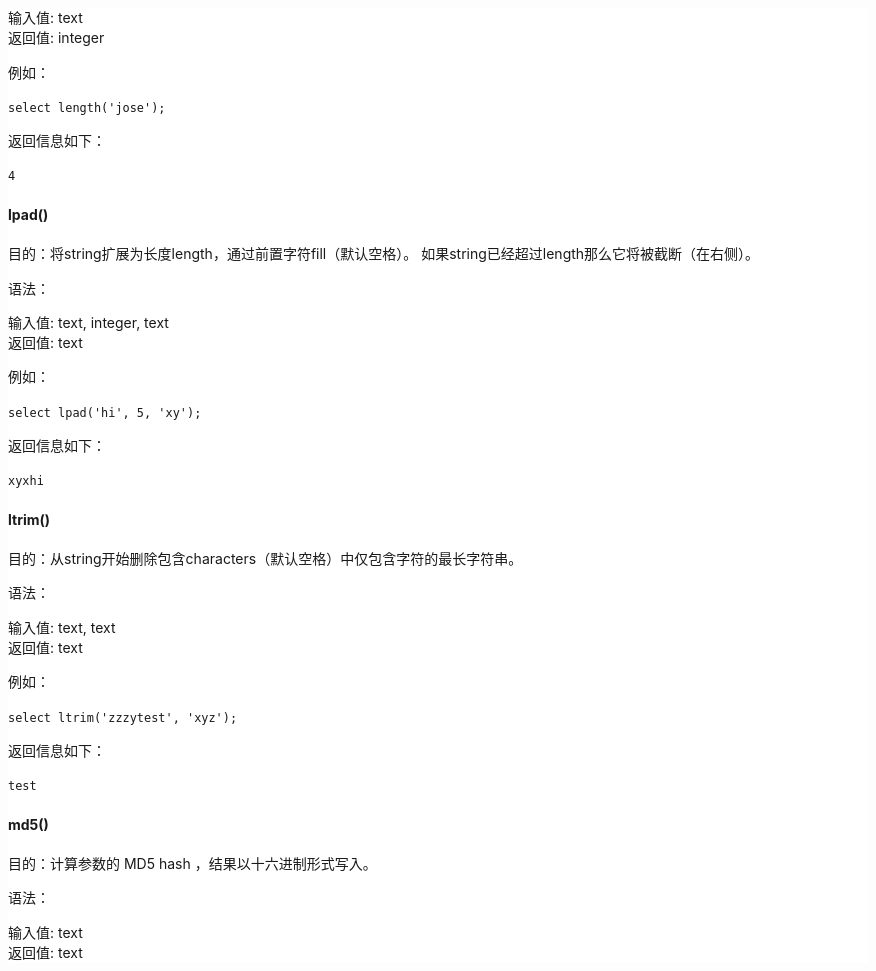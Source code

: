 输入值:   text    
返回值:   integer   

例如：

```
select length('jose');
```

返回信息如下：

```
4
```

#### lpad()
目的：将string扩展为长度length，通过前置字符fill（默认空格）。 如果string已经超过length那么它将被截断（在右侧）。

语法：

输入值:    text, integer, text    
返回值:    text    

例如：

```
select lpad('hi', 5, 'xy');
```

返回信息如下：

```
xyxhi
```

#### ltrim()
目的：从string开始删除包含characters（默认空格）中仅包含字符的最长字符串。

语法：

输入值:  text, text      
返回值:  text    

例如：

```
select ltrim('zzzytest', 'xyz');
```

返回信息如下：

```
test
```

#### md5()
目的：计算参数的 MD5 hash ，结果以十六进制形式写入。

语法：

输入值:  text     
返回值:  text    
